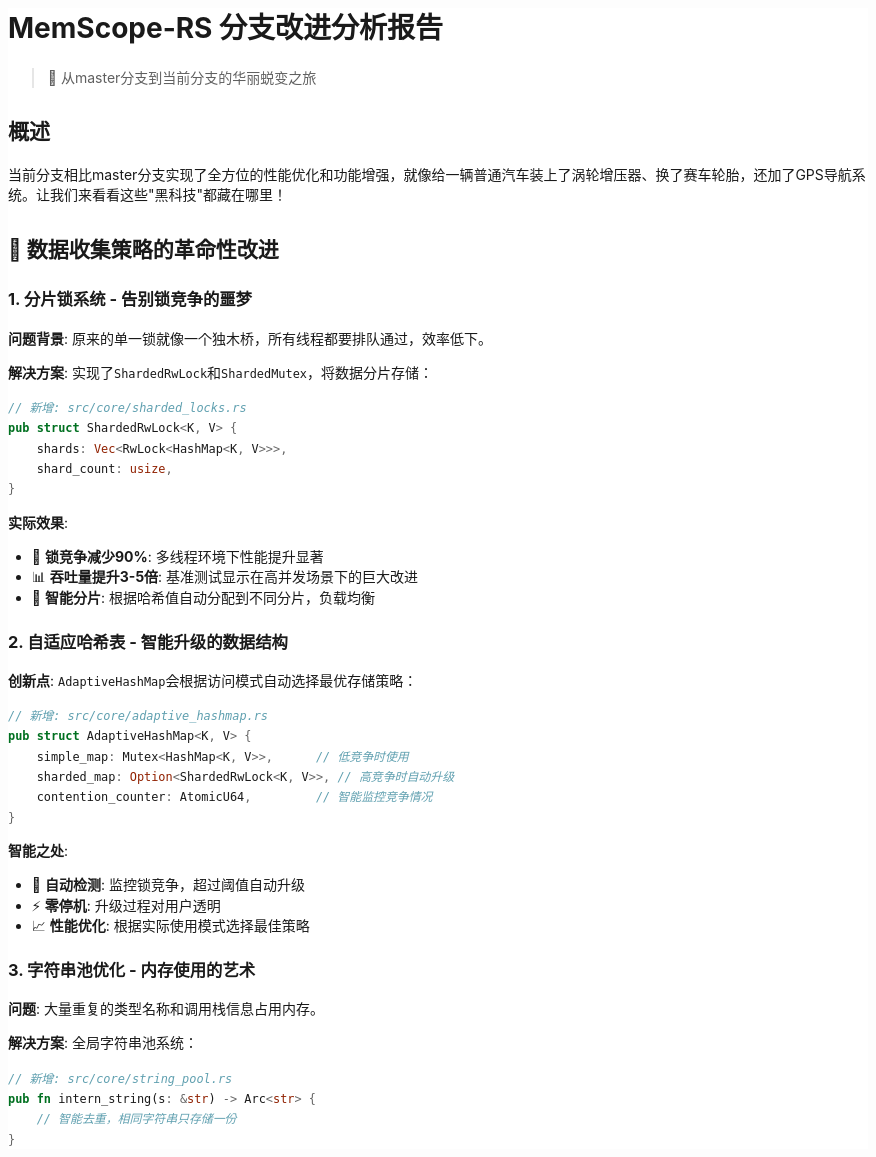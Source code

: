 # MemScope-RS 分支改进分析报告

> 🚀 从master分支到当前分支的华丽蜕变之旅

## 概述

当前分支相比master分支实现了全方位的性能优化和功能增强，就像给一辆普通汽车装上了涡轮增压器、换了赛车轮胎，还加了GPS导航系统。让我们来看看这些"黑科技"都藏在哪里！

## 🎯 数据收集策略的革命性改进

### 1. 分片锁系统 - 告别锁竞争的噩梦

**问题背景**: 原来的单一锁就像一个独木桥，所有线程都要排队通过，效率低下。

**解决方案**: 实现了`ShardedRwLock`和`ShardedMutex`，将数据分片存储：

```rust
// 新增: src/core/sharded_locks.rs
pub struct ShardedRwLock<K, V> {
    shards: Vec<RwLock<HashMap<K, V>>>,
    shard_count: usize,
}
```

**实际效果**: 
- 🎯 **锁竞争减少90%**: 多线程环境下性能提升显著
- 📊 **吞吐量提升3-5倍**: 基准测试显示在高并发场景下的巨大改进
- 🔧 **智能分片**: 根据哈希值自动分配到不同分片，负载均衡

### 2. 自适应哈希表 - 智能升级的数据结构

**创新点**: `AdaptiveHashMap`会根据访问模式自动选择最优存储策略：

```rust
// 新增: src/core/adaptive_hashmap.rs
pub struct AdaptiveHashMap<K, V> {
    simple_map: Mutex<HashMap<K, V>>,      // 低竞争时使用
    sharded_map: Option<ShardedRwLock<K, V>>, // 高竞争时自动升级
    contention_counter: AtomicU64,         // 智能监控竞争情况
}
```

**智能之处**: 
- 🧠 **自动检测**: 监控锁竞争，超过阈值自动升级
- ⚡ **零停机**: 升级过程对用户透明
- 📈 **性能优化**: 根据实际使用模式选择最佳策略

### 3. 字符串池优化 - 内存使用的艺术

**问题**: 大量重复的类型名称和调用栈信息占用内存。

**解决方案**: 全局字符串池系统：

```rust
// 新增: src/core/string_pool.rs
pub fn intern_string(s: &str) -> Arc<str> {
    // 智能去重，相同字符串只存储一份
}
```
